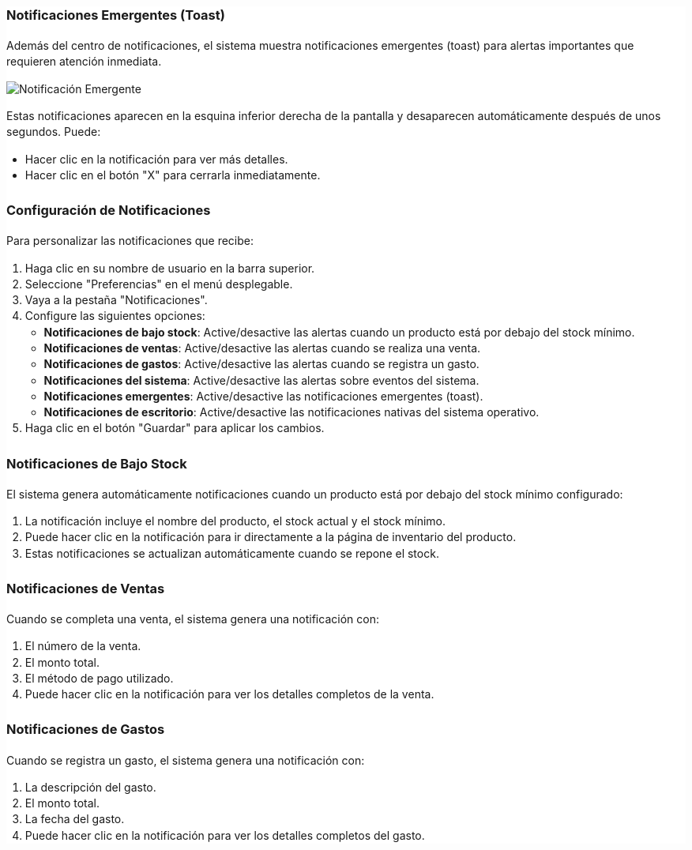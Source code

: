 ### Notificaciones Emergentes (Toast)

Además del centro de notificaciones, el sistema muestra notificaciones emergentes (toast) para alertas importantes que requieren atención inmediata.

![Notificación Emergente](ruta/a/imagen/toast.png)

Estas notificaciones aparecen en la esquina inferior derecha de la pantalla y desaparecen automáticamente después de unos segundos. Puede:

- Hacer clic en la notificación para ver más detalles.
- Hacer clic en el botón "X" para cerrarla inmediatamente.

### Configuración de Notificaciones

Para personalizar las notificaciones que recibe:

1. Haga clic en su nombre de usuario en la barra superior.
2. Seleccione "Preferencias" en el menú desplegable.
3. Vaya a la pestaña "Notificaciones".
4. Configure las siguientes opciones:
   - **Notificaciones de bajo stock**: Active/desactive las alertas cuando un producto está por debajo del stock mínimo.
   - **Notificaciones de ventas**: Active/desactive las alertas cuando se realiza una venta.
   - **Notificaciones de gastos**: Active/desactive las alertas cuando se registra un gasto.
   - **Notificaciones del sistema**: Active/desactive las alertas sobre eventos del sistema.
   - **Notificaciones emergentes**: Active/desactive las notificaciones emergentes (toast).
   - **Notificaciones de escritorio**: Active/desactive las notificaciones nativas del sistema operativo.
5. Haga clic en el botón "Guardar" para aplicar los cambios.

### Notificaciones de Bajo Stock

El sistema genera automáticamente notificaciones cuando un producto está por debajo del stock mínimo configurado:

1. La notificación incluye el nombre del producto, el stock actual y el stock mínimo.
2. Puede hacer clic en la notificación para ir directamente a la página de inventario del producto.
3. Estas notificaciones se actualizan automáticamente cuando se repone el stock.

### Notificaciones de Ventas

Cuando se completa una venta, el sistema genera una notificación con:

1. El número de la venta.
2. El monto total.
3. El método de pago utilizado.
4. Puede hacer clic en la notificación para ver los detalles completos de la venta.

### Notificaciones de Gastos

Cuando se registra un gasto, el sistema genera una notificación con:

1. La descripción del gasto.
2. El monto total.
3. La fecha del gasto.
4. Puede hacer clic en la notificación para ver los detalles completos del gasto.
